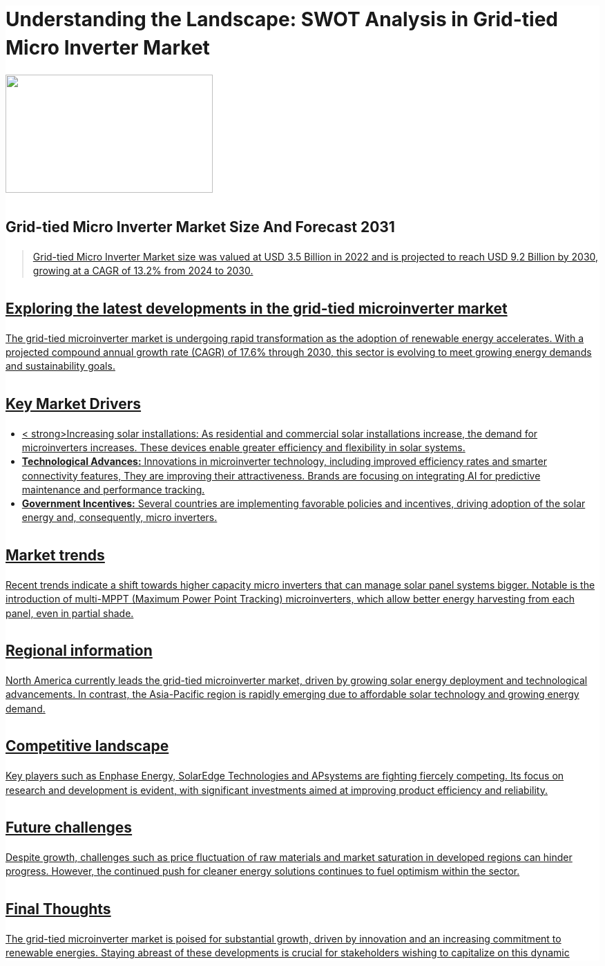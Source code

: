 <h1>Understanding the Landscape: SWOT Analysis in Grid-tied Micro Inverter Market</h1><img src="https://ffe5etoiles.com/wp-content/uploads/2025/01/MST7-300x171.png" alt="" width="300" height="171" class="aligncenter size-medium wp-image-105565" /><h2>Grid-tied Micro Inverter Market Size And Forecast 2031</h2><blockquote><p><p><a href="https://www.verifiedmarketreports.com/download-sample/?rid=530472&utm_source=Github&utm_medium=361" target="_blank">Grid-tied Micro Inverter Market size was valued at USD 3.5 Billion in 2022 and is projected to reach USD 9.2 Billion by 2030, growing at a CAGR of 13.2% from 2024 to 2030.</strong></span></p></p></blockquote><h2>Exploring the latest developments in the grid-tied microinverter market</h2><p>The grid-tied microinverter market is undergoing rapid transformation as the adoption of renewable energy accelerates. With a projected compound annual growth rate (CAGR) of 17.6% through 2030, this sector is evolving to meet growing energy demands and sustainability goals.</p><h2>Key Market Drivers</h2 ><ul><li>< strong>Increasing solar installations:</strong> As residential and commercial solar installations increase, the demand for microinverters increases. These devices enable greater efficiency and flexibility in solar systems.</li><li><strong>Technological Advances:</strong> Innovations in microinverter technology, including improved efficiency rates and smarter connectivity features, They are improving their attractiveness. Brands are focusing on integrating AI for predictive maintenance and performance tracking.</li><li><strong>Government Incentives:</strong> Several countries are implementing favorable policies and incentives, driving adoption of the solar energy and, consequently, micro inverters. </li></ul><h2>Market trends</h2><p>Recent trends indicate a shift towards higher capacity micro inverters that can manage solar panel systems bigger. Notable is the introduction of multi-MPPT (Maximum Power Point Tracking) microinverters, which allow better energy harvesting from each panel, even in partial shade.</p><h2>Regional information</h2><p> North America currently leads the grid-tied microinverter market, driven by growing solar energy deployment and technological advancements. In contrast, the Asia-Pacific region is rapidly emerging due to affordable solar technology and growing energy demand.</p><h2>Competitive landscape</h2><p>Key players such as Enphase Energy, SolarEdge Technologies and APsystems are fighting fiercely competing. Its focus on research and development is evident, with significant investments aimed at improving product efficiency and reliability.</p><h2>Future challenges</h2><p>Despite growth, challenges such as price fluctuation of raw materials and market saturation in developed regions can hinder progress. However, the continued push for cleaner energy solutions continues to fuel optimism within the sector.</p><h2>Final Thoughts</h2><p>The grid-tied microinverter market is poised for substantial growth, driven by innovation and an increasing commitment to renewable energies. Staying abreast of these developments is crucial for stakeholders wishing to capitalize on this dynamic
